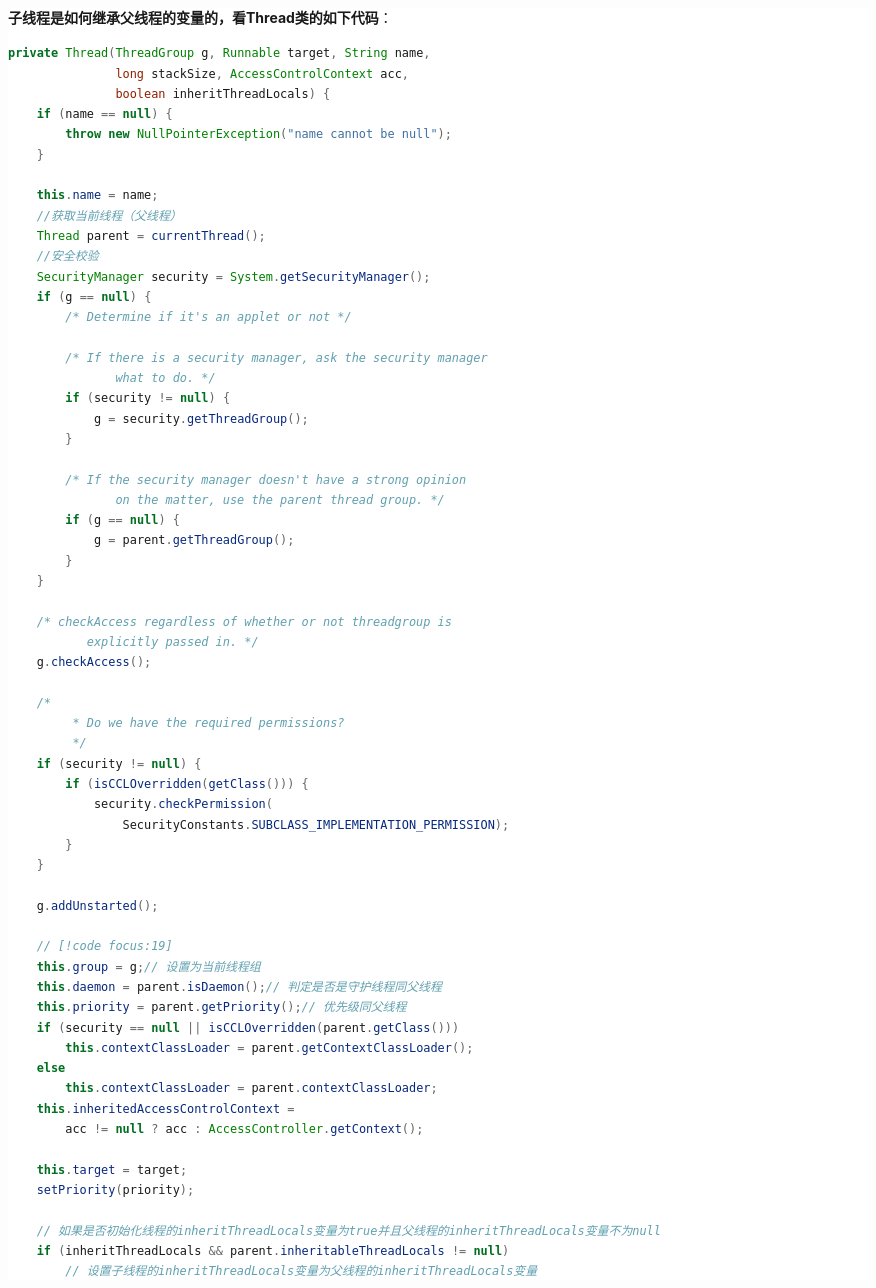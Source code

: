 **子线程是如何继承父线程的变量的，看Thread类的如下代码**：

```java
private Thread(ThreadGroup g, Runnable target, String name,
               long stackSize, AccessControlContext acc,
               boolean inheritThreadLocals) {
    if (name == null) {
        throw new NullPointerException("name cannot be null");
    }

    this.name = name;
    //获取当前线程（父线程）
    Thread parent = currentThread();
    //安全校验
    SecurityManager security = System.getSecurityManager();
    if (g == null) {
        /* Determine if it's an applet or not */

        /* If there is a security manager, ask the security manager
               what to do. */
        if (security != null) {
            g = security.getThreadGroup();
        }

        /* If the security manager doesn't have a strong opinion
               on the matter, use the parent thread group. */
        if (g == null) {
            g = parent.getThreadGroup();
        }
    }

    /* checkAccess regardless of whether or not threadgroup is
           explicitly passed in. */
    g.checkAccess();

    /*
         * Do we have the required permissions?
         */
    if (security != null) {
        if (isCCLOverridden(getClass())) {
            security.checkPermission(
                SecurityConstants.SUBCLASS_IMPLEMENTATION_PERMISSION);
        }
    }

    g.addUnstarted();

    // [!code focus:19]
    this.group = g;// 设置为当前线程组
    this.daemon = parent.isDaemon();// 判定是否是守护线程同父线程
    this.priority = parent.getPriority();// 优先级同父线程
    if (security == null || isCCLOverridden(parent.getClass()))
        this.contextClassLoader = parent.getContextClassLoader();
    else
        this.contextClassLoader = parent.contextClassLoader;
    this.inheritedAccessControlContext =
        acc != null ? acc : AccessController.getContext();
    
    this.target = target;
    setPriority(priority);
    
    // 如果是否初始化线程的inheritThreadLocals变量为true并且父线程的inheritThreadLocals变量不为null
    if (inheritThreadLocals && parent.inheritableThreadLocals != null)
        // 设置子线程的inheritThreadLocals变量为父线程的inheritThreadLocals变量
```